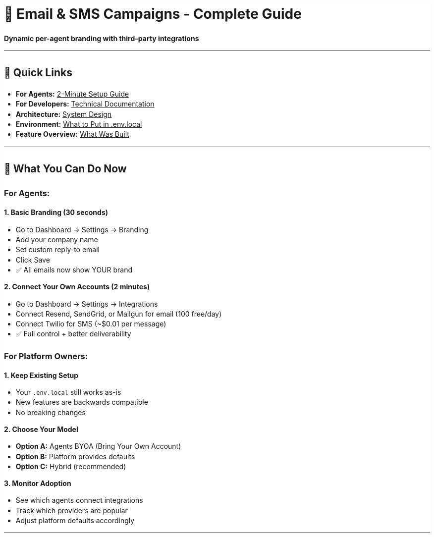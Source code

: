# 📧 Email & SMS Campaigns - Complete Guide

**Dynamic per-agent branding with third-party integrations**

---

## 🎯 Quick Links

- **For Agents:** [2-Minute Setup Guide](./INTEGRATION_QUICK_START.md)
- **For Developers:** [Technical Documentation](./THIRD_PARTY_INTEGRATIONS.md)
- **Architecture:** [System Design](./INTEGRATION_ARCHITECTURE.md)
- **Environment:** [What to Put in .env.local](./ENV_SETUP_SUMMARY.md)
- **Feature Overview:** [What Was Built](./CAMPAIGNS_FEATURE_COMPLETE.md)

---

## 🚀 What You Can Do Now

### For Agents:

**1. Basic Branding (30 seconds)**
- Go to Dashboard → Settings → Branding
- Add your company name
- Set custom reply-to email
- Click Save
- ✅ All emails now show YOUR brand

**2. Connect Your Own Accounts (2 minutes)**
- Go to Dashboard → Settings → Integrations
- Connect Resend, SendGrid, or Mailgun for email (100 free/day)
- Connect Twilio for SMS (~$0.01 per message)
- ✅ Full control + better deliverability

### For Platform Owners:

**1. Keep Existing Setup**
- Your `.env.local` still works as-is
- New features are backwards compatible
- No breaking changes

**2. Choose Your Model**
- **Option A:** Agents BYOA (Bring Your Own Account)
- **Option B:** Platform provides defaults
- **Option C:** Hybrid (recommended)

**3. Monitor Adoption**
- See which agents connect integrations
- Track which providers are popular
- Adjust platform defaults accordingly

---

